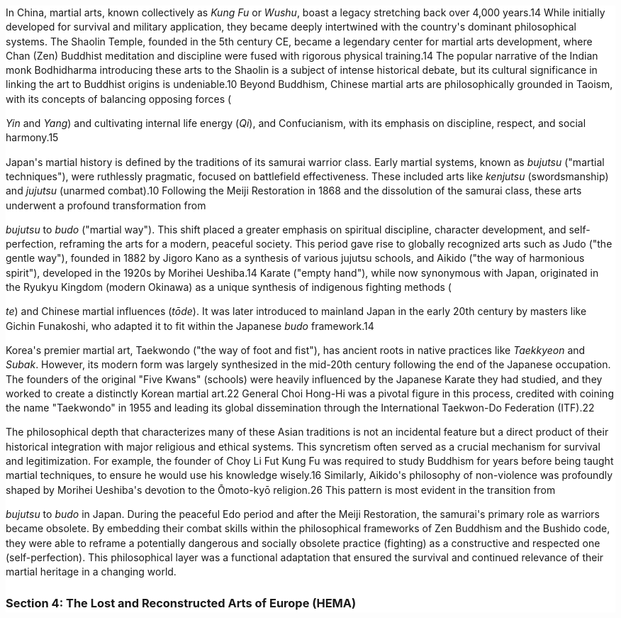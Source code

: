 In China, martial arts, known collectively as *Kung Fu* or *Wushu*, boast a legacy stretching back over 4,000 years.14 While initially developed for survival and military application, they became deeply intertwined with the country's dominant philosophical systems. The Shaolin Temple, founded in the 5th century CE, became a legendary center for martial arts development, where Chan (Zen) Buddhist meditation and discipline were fused with rigorous physical training.14 The popular narrative of the Indian monk Bodhidharma introducing these arts to the Shaolin is a subject of intense historical debate, but its cultural significance in linking the art to Buddhist origins is undeniable.10 Beyond Buddhism, Chinese martial arts are philosophically grounded in Taoism, with its concepts of balancing opposing forces (

*Yin* and *Yang*) and cultivating internal life energy (*Qi*), and Confucianism, with its emphasis on discipline, respect, and social harmony.15

Japan's martial history is defined by the traditions of its samurai warrior class. Early martial systems, known as *bujutsu* ("martial techniques"), were ruthlessly pragmatic, focused on battlefield effectiveness. These included arts like *kenjutsu* (swordsmanship) and *jujutsu* (unarmed combat).10 Following the Meiji Restoration in 1868 and the dissolution of the samurai class, these arts underwent a profound transformation from

*bujutsu* to *budo* ("martial way"). This shift placed a greater emphasis on spiritual discipline, character development, and self-perfection, reframing the arts for a modern, peaceful society. This period gave rise to globally recognized arts such as Judo ("the gentle way"), founded in 1882 by Jigoro Kano as a synthesis of various jujutsu schools, and Aikido ("the way of harmonious spirit"), developed in the 1920s by Morihei Ueshiba.14 Karate ("empty hand"), while now synonymous with Japan, originated in the Ryukyu Kingdom (modern Okinawa) as a unique synthesis of indigenous fighting methods (

*te*) and Chinese martial influences (*tōde*). It was later introduced to mainland Japan in the early 20th century by masters like Gichin Funakoshi, who adapted it to fit within the Japanese *budo* framework.14

Korea's premier martial art, Taekwondo ("the way of foot and fist"), has ancient roots in native practices like *Taekkyeon* and *Subak*. However, its modern form was largely synthesized in the mid-20th century following the end of the Japanese occupation. The founders of the original "Five Kwans" (schools) were heavily influenced by the Japanese Karate they had studied, and they worked to create a distinctly Korean martial art.22 General Choi Hong-Hi was a pivotal figure in this process, credited with coining the name "Taekwondo" in 1955 and leading its global dissemination through the International Taekwon-Do Federation (ITF).22

The philosophical depth that characterizes many of these Asian traditions is not an incidental feature but a direct product of their historical integration with major religious and ethical systems. This syncretism often served as a crucial mechanism for survival and legitimization. For example, the founder of Choy Li Fut Kung Fu was required to study Buddhism for years before being taught martial techniques, to ensure he would use his knowledge wisely.16 Similarly, Aikido's philosophy of non-violence was profoundly shaped by Morihei Ueshiba's devotion to the Ōmoto-kyō religion.26 This pattern is most evident in the transition from

*bujutsu* to *budo* in Japan. During the peaceful Edo period and after the Meiji Restoration, the samurai's primary role as warriors became obsolete. By embedding their combat skills within the philosophical frameworks of Zen Buddhism and the Bushido code, they were able to reframe a potentially dangerous and socially obsolete practice (fighting) as a constructive and respected one (self-perfection). This philosophical layer was a functional adaptation that ensured the survival and continued relevance of their martial heritage in a changing world.

### **Section 4: The Lost and Reconstructed Arts of Europe (HEMA)**
